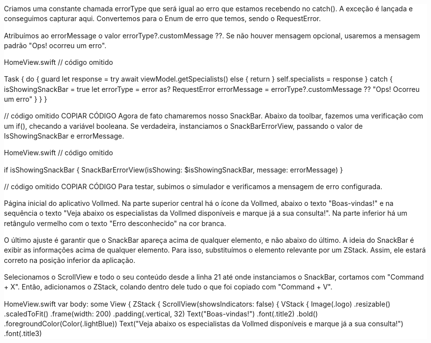 Criamos uma constante chamada errorType que será igual ao erro que estamos recebendo no catch(). A exceção é lançada e conseguimos capturar aqui. Convertemos para o Enum de erro que temos, sendo o RequestError.

Atribuímos ao errorMessage o valor errorType?.customMessage ??. Se não houver mensagem opcional, usaremos a mensagem padrão "Ops! ocorreu um erro".

HomeView.swift
// código omitido

Task {
do {
guard let response = try await viewModel.getSpecialists() else { return }
self.specialists = response
} catch {
isShowingSnackBar = true
let errorType = error as? RequestError
errorMessage = errorType?.customMessage ?? "Ops! Ocorreu um erro"
}
}
}

// código omitido
COPIAR CÓDIGO
Agora de fato chamaremos nosso SnackBar. Abaixo da toolbar, fazemos uma verificação com um if(), checando a variável booleana. Se verdadeira, instanciamos o SnackBarErrorView, passando o valor de IsShowingSnackBar e errorMessage.

HomeView.swift
// código omitido

if isShowingSnackBar {
SnackBarErrorView(isShowing: $isShowingSnackBar, message: errorMessage)
}

// código omitido
COPIAR CÓDIGO
Para testar, subimos o simulador e verificamos a mensagem de erro configurada.

Página inicial do aplicativo Vollmed. Na parte superior central há o ícone da Vollmed, abaixo o texto "Boas-vindas!" e na sequência o texto "Veja abaixo os especialistas da Vollmed disponíveis e marque já a sua consulta!". Na parte inferior há um retângulo vermelho com o texto "Erro desconhecido" na cor branca.

O último ajuste é garantir que o SnackBar apareça acima de qualquer elemento, e não abaixo do último. A ideia do SnackBar é exibir as informações acima de qualquer elemento. Para isso, substituímos o elemento relevante por um ZStack. Assim, ele estará correto na posição inferior da aplicação.

Selecionamos o ScrollView e todo o seu conteúdo desde a linha 21 até onde instanciamos o SnackBar, cortamos com "Command + X". Então, adicionamos o ZStack, colando dentro dele tudo o que foi copiado com "Command + V".

HomeView.swift
    var body: some View {
        ZStack {
            ScrollView(showsIndicators: false) {
                VStack {
                    Image(.logo)
                        .resizable()
                        .scaledToFit()
                        .frame(width: 200)
                        .padding(.vertical, 32)
                    Text("Boas-vindas!")
                        .font(.title2)
                        .bold()
                        .foregroundColor(Color(.lightBlue))
                    Text("Veja abaixo os especialistas da Vollmed disponíveis e marque já a sua consulta!")
                        .font(.title3)